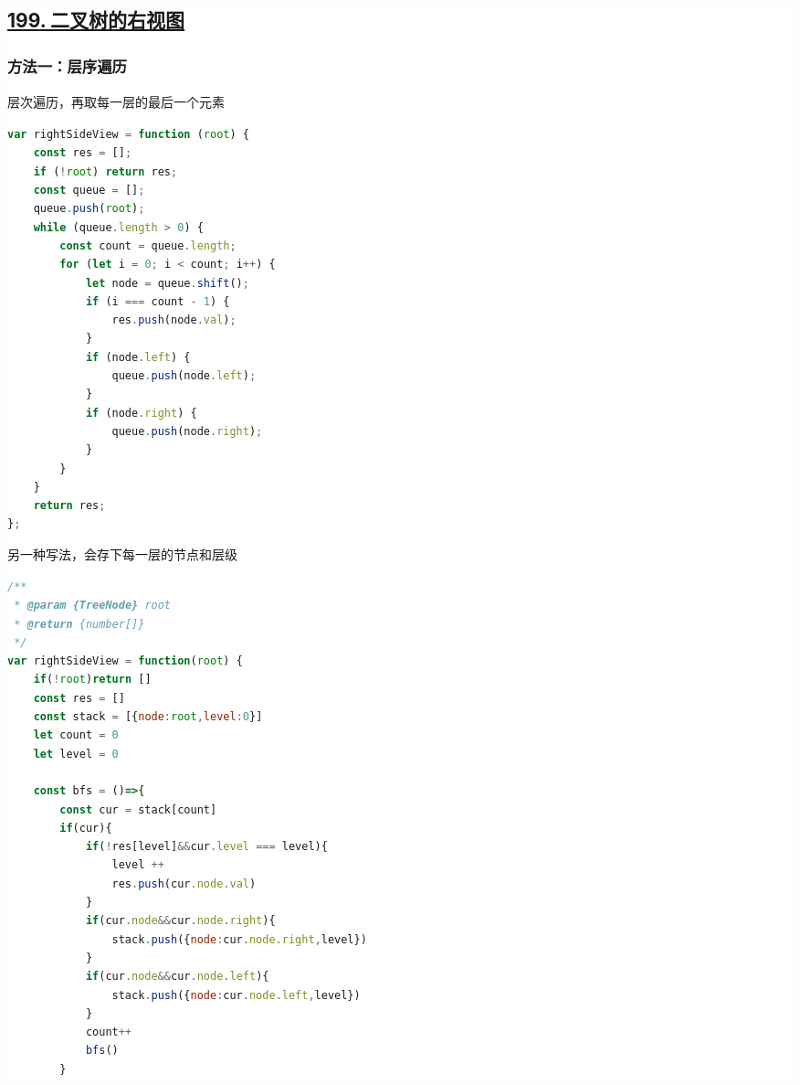 ```java
```

## [199. 二叉树的右视图](https://leetcode.cn/problems/binary-tree-right-side-view/description/?envType=study-plan-v2)
 
### 方法一：层序遍历

层次遍历，再取每一层的最后一个元素

```js
var rightSideView = function (root) {
    const res = [];
    if (!root) return res;
    const queue = [];
    queue.push(root);
    while (queue.length > 0) {
        const count = queue.length;
        for (let i = 0; i < count; i++) {
            let node = queue.shift();
            if (i === count - 1) {
                res.push(node.val);
            }
            if (node.left) {
                queue.push(node.left);
            }
            if (node.right) {
                queue.push(node.right);
            }
        }
    }
    return res;
};
```

另一种写法，会存下每一层的节点和层级

```js
/**
 * @param {TreeNode} root
 * @return {number[]}
 */
var rightSideView = function(root) {
    if(!root)return []
    const res = []
    const stack = [{node:root,level:0}]
    let count = 0
    let level = 0

    const bfs = ()=>{
        const cur = stack[count]
        if(cur){
            if(!res[level]&&cur.level === level){
                level ++
                res.push(cur.node.val)
            }
            if(cur.node&&cur.node.right){
                stack.push({node:cur.node.right,level})
            }
            if(cur.node&&cur.node.left){
                stack.push({node:cur.node.left,level})
            }
            count++
            bfs()
        }
```